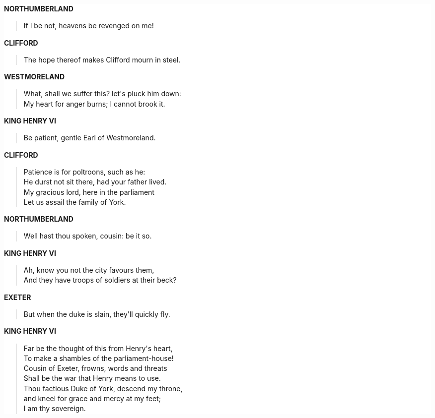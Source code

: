 <A NAME=speech20><b>NORTHUMBERLAND</b></a>
<blockquote>
<A NAME=57>If I be not, heavens be revenged on me!</A><br>
</blockquote>

<A NAME=speech21><b>CLIFFORD</b></a>
<blockquote>
<A NAME=58>The hope thereof makes Clifford mourn in steel.</A><br>
</blockquote>

<A NAME=speech22><b>WESTMORELAND</b></a>
<blockquote>
<A NAME=59>What, shall we suffer this? let's pluck him down:</A><br>
<A NAME=60>My heart for anger burns; I cannot brook it.</A><br>
</blockquote>

<A NAME=speech23><b>KING HENRY VI</b></a>
<blockquote>
<A NAME=61>Be patient, gentle Earl of Westmoreland.</A><br>
</blockquote>

<A NAME=speech24><b>CLIFFORD</b></a>
<blockquote>
<A NAME=62>Patience is for poltroons, such as he:</A><br>
<A NAME=63>He durst not sit there, had your father lived.</A><br>
<A NAME=64>My gracious lord, here in the parliament</A><br>
<A NAME=65>Let us assail the family of York.</A><br>
</blockquote>

<A NAME=speech25><b>NORTHUMBERLAND</b></a>
<blockquote>
<A NAME=66>Well hast thou spoken, cousin: be it so.</A><br>
</blockquote>

<A NAME=speech26><b>KING HENRY VI</b></a>
<blockquote>
<A NAME=67>Ah, know you not the city favours them,</A><br>
<A NAME=68>And they have troops of soldiers at their beck?</A><br>
</blockquote>

<A NAME=speech27><b>EXETER</b></a>
<blockquote>
<A NAME=69>But when the duke is slain, they'll quickly fly.</A><br>
</blockquote>

<A NAME=speech28><b>KING HENRY VI</b></a>
<blockquote>
<A NAME=70>Far be the thought of this from Henry's heart,</A><br>
<A NAME=71>To make a shambles of the parliament-house!</A><br>
<A NAME=72>Cousin of Exeter, frowns, words and threats</A><br>
<A NAME=73>Shall be the war that Henry means to use.</A><br>
<A NAME=74>Thou factious Duke of York, descend my throne,</A><br>
<A NAME=75>and kneel for grace and mercy at my feet;</A><br>
<A NAME=76>I am thy sovereign.</A><br>
</blockquote>

